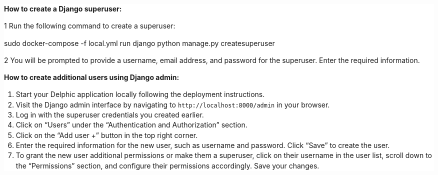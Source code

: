 **How to create a Django superuser:**

1 Run the following command to create a superuser:

sudo docker-compose -f local.yml run django python manage.py createsuperuser

2 You will be prompted to provide a username, email address, and password for the superuser. Enter the required
information.

**How to create additional users using Django admin:**

1. Start your Delphic application locally following the deployment instructions.
2. Visit the Django admin interface by navigating to `http://localhost:8000/admin` in your browser.
3. Log in with the superuser credentials you created earlier.
4. Click on “Users” under the “Authentication and Authorization” section.
5. Click on the “Add user +” button in the top right corner.
6. Enter the required information for the new user, such as username and password. Click “Save” to create the user.
7. To grant the new user additional permissions or make them a superuser, click on their username in the user list,
   scroll down to the “Permissions” section, and configure their permissions accordingly. Save your changes.
